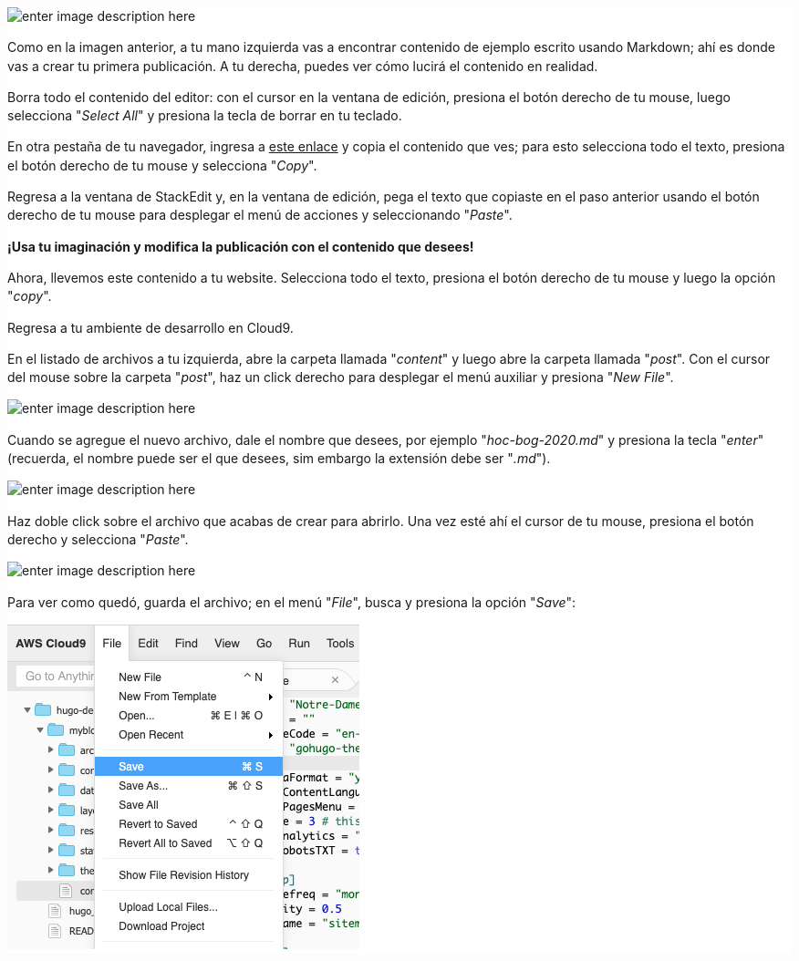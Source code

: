 ![enter image description here](https://raw.githubusercontent.com/hernangarcia/how-to-hugo-aws-amplify/master/images/Screenshot%202020-02-24%2017.55.12.png)

Como en la imagen anterior, a tu mano izquierda vas a encontrar contenido de ejemplo escrito usando Markdown; ahí es donde vas a crear tu primera publicación. A tu derecha, puedes ver cómo lucirá el contenido en realidad.

Borra todo el contenido del editor: con el cursor en la ventana de edición, presiona el botón derecho de tu mouse, luego selecciona "*Select All*" y presiona la tecla de borrar en tu teclado.

En otra pestaña de tu navegador, ingresa a <a href="https://raw.githubusercontent.com/hernangarcia/how-to-hugo-aws-amplify/master/markdown-samples/sample-1.md" target="_blank">este enlace</a> y copia el contenido que ves; para esto selecciona todo el texto, presiona el botón derecho de tu mouse y selecciona "*Copy*".

Regresa a la ventana de StackEdit y, en la ventana de edición, pega el texto que copiaste en el paso anterior usando el botón derecho de tu mouse para desplegar el menú de acciones y seleccionando "*Paste*".

**¡Usa tu imaginación y modifica la publicación con el contenido que desees!**

Ahora, llevemos este contenido a tu website. Selecciona todo el texto, presiona el botón derecho de tu mouse y luego la opción "*copy*".

Regresa a tu ambiente de desarrollo en Cloud9. 

En el listado de archivos a tu izquierda, abre la carpeta llamada "*content*" y luego abre la carpeta llamada "*post*". Con el cursor del mouse sobre la carpeta "*post*", haz un click derecho para desplegar el menú auxiliar y presiona "*New File*".

![enter image description here](https://github.com/hernangarcia/how-to-hugo-aws-amplify/blob/master/images/Screenshot%202020-02-24%2016.48.09.png?raw=true)

Cuando se agregue el nuevo archivo, dale el nombre que desees, por ejemplo "*hoc-bog-2020.md*" y presiona la tecla "*enter*" (recuerda, el nombre puede ser el que desees, sim embargo la extensión debe ser "*.md*").

![enter image description here](https://raw.githubusercontent.com/hernangarcia/how-to-hugo-aws-amplify/master/images/Screenshot%202020-02-24%2016.52.06.png)

Haz doble click sobre el archivo que acabas de crear para abrirlo. Una vez esté ahí el cursor de tu mouse, presiona el botón derecho y selecciona "*Paste*".

![enter image description here](https://raw.githubusercontent.com/hernangarcia/how-to-hugo-aws-amplify/master/images/Screenshot%202020-02-24%2023.28.06.png)

Para ver como quedó, guarda el archivo; en el menú "*File*", busca y presiona la opción "*Save*":

![enter image description here](https://raw.githubusercontent.com/hernangarcia/hoc-bogota-2020/master/images/Screenshot%202020-02-26%2016.55.19.png)
